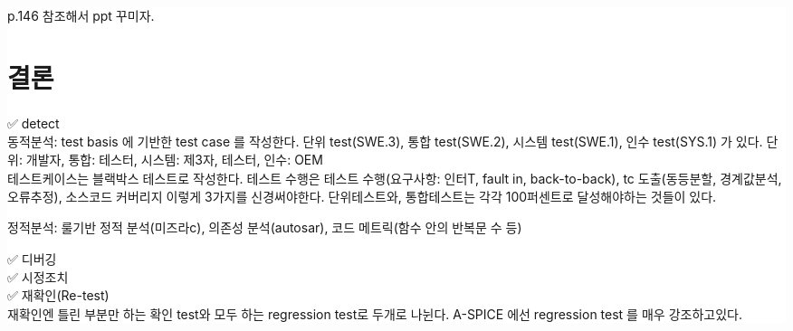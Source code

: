 p.146 참조해서 ppt 꾸미자.

# 결론

✅ detect   
동적분석: test basis 에 기반한 test case 를 작성한다. 단위 test(SWE.3), 통합 test(SWE.2), 시스템 test(SWE.1), 인수 test(SYS.1) 가 있다. 
단위: 개발자, 통합: 테스터, 시스템: 제3자, 테스터, 인수: OEM   
테스트케이스는 블랙박스 테스트로 작성한다. 테스트 수행은 테스트 수행(요구사항: 인터T, fault in, back-to-back), tc 도출(동등분할, 경계값분석, 오류추정), 
소스코드 커버리지 이렇게 3가지를 신경써야한다. 단위테스트와, 통합테스트는 각각 100퍼센트로 달성해야하는 것들이 있다.   
   
정적분석: 룰기반 정적 분석(미즈라c), 의존성 분석(autosar), 코드 메트릭(함수 안의 반복문 수 등)   
   
✅ 디버깅   
✅ 시정조치   
✅ 재확인(Re-test)   
재확인엔 틀린 부분만 하는 확인 test와 모두 하는 regression test로 두개로 나뉜다. A-SPICE 에선 regression test 를 매우 강조하고있다.   
